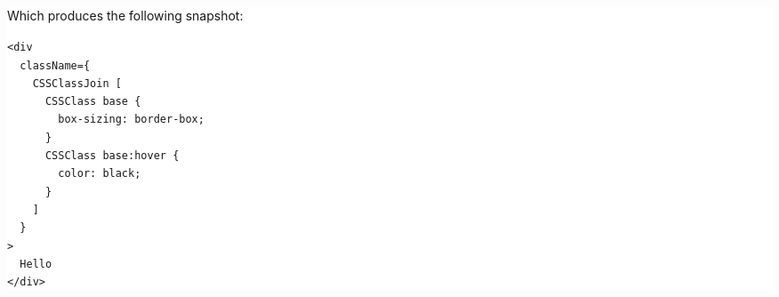 Which produces the following snapshot:

```
<div
  className={
    CSSClassJoin [
      CSSClass base {
        box-sizing: border-box;
      }
      CSSClass base:hover {
        color: black;
      }
    ]
  }
>
  Hello
</div>
```

[Jest]: https://facebook.github.io/jest/


[css-in-js]: http://blog.vjeux.com/2014/javascript/react-css-in-js-nationjs.html
[flexbox]: https://css-tricks.com/snippets/css/a-guide-to-flexbox/